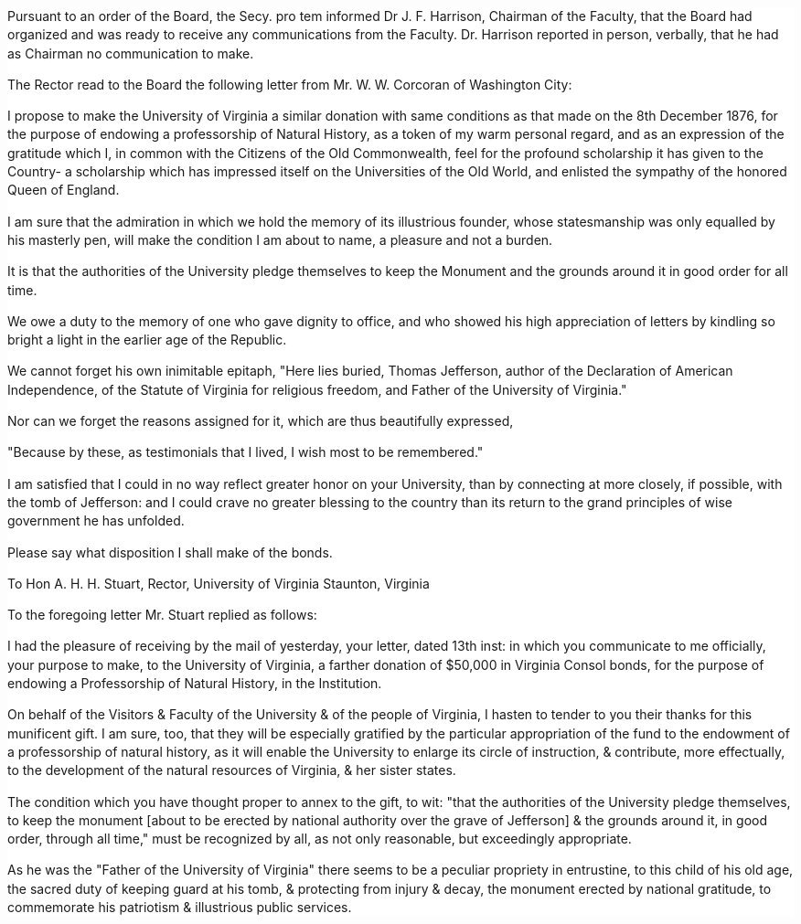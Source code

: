 Pursuant to an order of the Board, the Secy. pro tem informed Dr J. F. Harrison, Chairman of the Faculty, that the Board had organized and was ready to receive any communications from the Faculty. Dr. Harrison reported in person, verbally, that he had as Chairman no communication to make.

The Rector read to the Board the following letter from Mr. W. W. Corcoran of Washington City:

I propose to make the University of Virginia a similar donation with same conditions as that made on the 8th December 1876, for the purpose of endowing a professorship of Natural History, as a token of my warm personal regard, and as an expression of the gratitude which I, in common with the Citizens of the Old Commonwealth, feel for the profound scholarship it has given to the Country- a scholarship which has impressed itself on the Universities of the Old World, and enlisted the sympathy of the honored Queen of England.

I am sure that the admiration in which we hold the memory of its illustrious founder, whose statesmanship was only equalled by his masterly pen, will make the condition I am about to name, a pleasure and not a burden.

It is that the authorities of the University pledge themselves to keep the Monument and the grounds around it in good order for all time.

We owe a duty to the memory of one who gave dignity to office, and who showed his high appreciation of letters by kindling so bright a light in the earlier age of the Republic.

We cannot forget his own inimitable epitaph, "Here lies buried, Thomas Jefferson, author of the Declaration of American Independence, of the Statute of Virginia for religious freedom, and Father of the University of Virginia."

Nor can we forget the reasons assigned for it, which are thus beautifully expressed,

"Because by these, as testimonials that I lived, I wish most to be remembered."

I am satisfied that I could in no way reflect greater honor on your University, than by connecting at more closely, if possible, with the tomb of Jefferson: and I could crave no greater blessing to the country than its return to the grand principles of wise government he has unfolded.

Please say what disposition I shall make of the bonds.

To Hon A. H. H. Stuart, Rector, University of Virginia Staunton, Virginia

To the foregoing letter Mr. Stuart replied as follows:

I had the pleasure of receiving by the mail of yesterday, your letter, dated 13th inst: in which you communicate to me officially, your purpose to make, to the University of Virginia, a farther donation of $50,000 in Virginia Consol bonds, for the purpose of endowing a Professorship of Natural History, in the Institution.

On behalf of the Visitors & Faculty of the University & of the people of Virginia, I hasten to tender to you their thanks for this munificent gift. I am sure, too, that they will be especially gratified by the particular appropriation of the fund to the endowment of a professorship of natural history, as it will enable the University to enlarge its circle of instruction, & contribute, more effectually, to the development of the natural resources of Virginia, & her sister states.

The condition which you have thought proper to annex to the gift, to wit: "that the authorities of the University pledge themselves, to keep the monument \[about to be erected by national authority over the grave of Jefferson] & the grounds around it, in good order, through all time," must be recognized by all, as not only reasonable, but exceedingly appropriate.

As he was the "Father of the University of Virginia" there seems to be a peculiar propriety in entrustine, to this child of his old age, the sacred duty of keeping guard at his tomb, & protecting from injury & decay, the monument erected by national gratitude, to commemorate his patriotism & illustrious public services.
